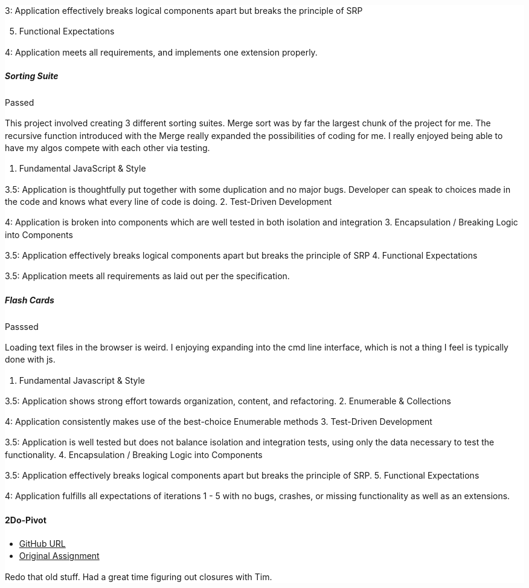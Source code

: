 3: Application effectively breaks logical components apart but breaks the principle of SRP

5. Functional Expectations

4: Application meets all requirements, and implements one extension properly.

##### Sorting Suite

Passed 

This project involved creating 3 different sorting suites. Merge sort was by far the largest chunk of the project for me. The recursive function introduced with the Merge really expanded the possibilities of coding for me. I really enjoyed being able to have my algos compete with each other via testing.

1. Fundamental JavaScript & Style

3.5: Application is thoughtfully put together with some duplication and no major bugs. Developer can speak to choices made in the code and knows what every line of code is doing.
2. Test-Driven Development

4: Application is broken into components which are well tested in both isolation and integration
3. Encapsulation / Breaking Logic into Components

3.5: Application effectively breaks logical components apart but breaks the principle of SRP
4. Functional Expectations

3.5: Application meets all requirements as laid out per the specification.

##### Flash Cards

Passsed

Loading text files in the browser is weird. I enjoying expanding into the cmd line interface, which is not a thing I feel is typically done with js. 

1. Fundamental Javascript & Style

3.5: Application shows strong effort towards organization, content, and refactoring.
2. Enumerable & Collections

4: Application consistently makes use of the best-choice Enumerable methods
3. Test-Driven Development

3.5: Application is well tested but does not balance isolation and integration tests, using only the data necessary to test the functionality.
4. Encapsulation / Breaking Logic into Components

3.5: Application effectively breaks logical components apart but breaks the principle of SRP.
5. Functional Expectations

4: Application fulfills all expectations of iterations 1 - 5 with no bugs, crashes, or missing functionality as well as an extensions.

#### 2Do-Pivot

* [GitHub URL](https://github.com/zkc/2DoBox-Pivot)
* [Original Assignment](http://frontend.turing.io/projects/2DoBox-Pivot-Mod1.html)

Redo that old stuff. Had a great time figuring out closures with Tim. 
